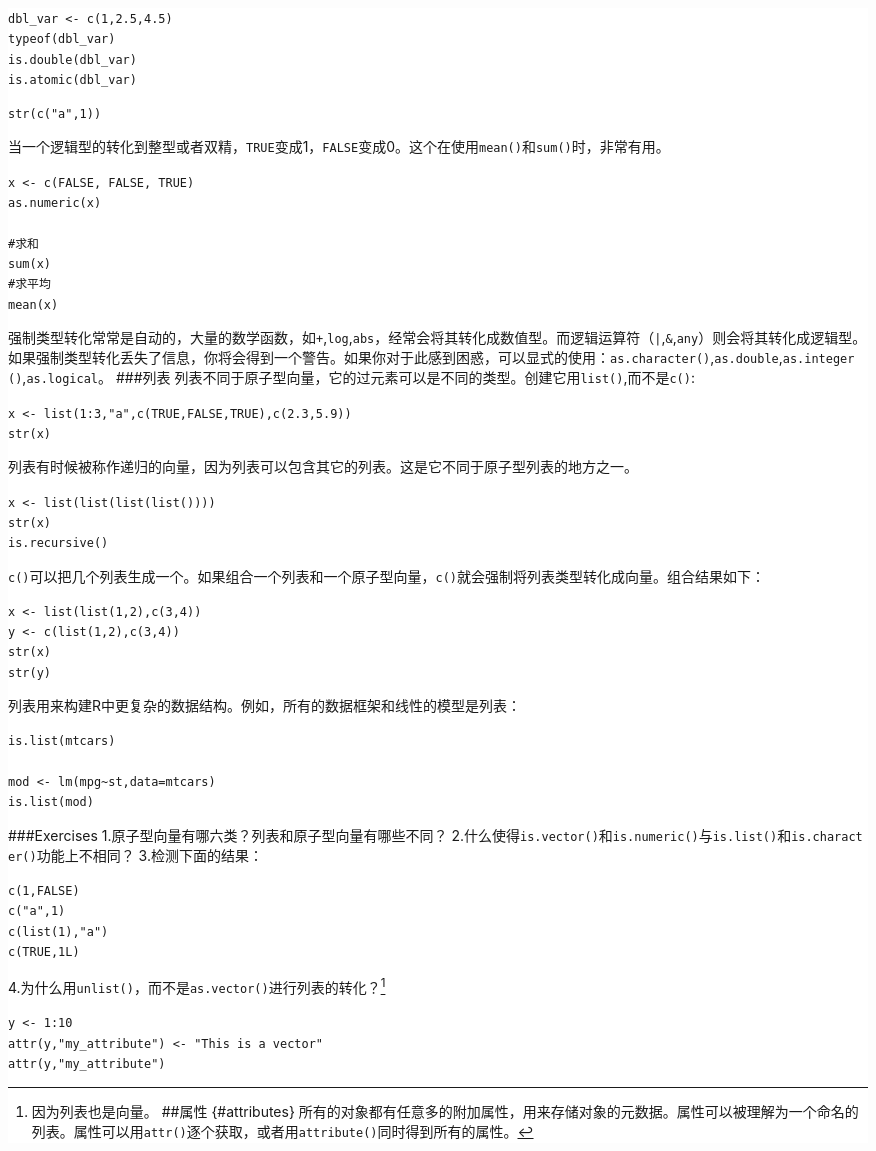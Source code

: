```{r}
dbl_var <- c(1,2.5,4.5)
typeof(dbl_var)
is.double(dbl_var)
is.atomic(dbl_var)
```
[^footnote2]: `is.numeric()`是用来看这个向量是不是数字型的，即integer或者double返回的都是TRUE。
####强制类型转化
因为原子型向量中的过元素必须是相同的类型，所以如果你想要强制保存到一块，将会强制的生成为最合理的同一类型。灵活性从低到高依次为：逻辑，整型，双精，字符。
例如，字符和整型放到一块得到一个字符型：
```{r}
str(c("a",1))
```
当一个逻辑型的转化到整型或者双精，`TRUE`变成1，`FALSE`变成0。这个在使用`mean()`和`sum()`时，非常有用。
```{r}
x <- c(FALSE, FALSE, TRUE)
as.numeric(x)

#求和
sum(x)
#求平均
mean(x)
```
强制类型转化常常是自动的，大量的数学函数，如`+`,`log`,`abs`，经常会将其转化成数值型。而逻辑运算符（`|`,`&`,`any`）则会将其转化成逻辑型。如果强制类型转化丢失了信息，你将会得到一个警告。如果你对于此感到困惑，可以显式的使用：`as.character()`,`as.double`,`as.integer()`,`as.logical`。
###列表
列表不同于原子型向量，它的过元素可以是不同的类型。创建它用`list()`,而不是`c()`:
```{r}
x <- list(1:3,"a",c(TRUE,FALSE,TRUE),c(2.3,5.9))
str(x)
```
列表有时候被称作递归的向量，因为列表可以包含其它的列表。这是它不同于原子型列表的地方之一。
```{r}
x <- list(list(list(list())))
str(x)
is.recursive()
```
`c()`可以把几个列表生成一个。如果组合一个列表和一个原子型向量，`c()`就会强制将列表类型转化成向量。组合结果如下：
```{r}
x <- list(list(1,2),c(3,4))
y <- c(list(1,2),c(3,4))
str(x)
str(y)
```
列表用来构建R中更复杂的数据结构。例如，所有的数据框架和线性的模型是列表：
```{r}
is.list(mtcars)

mod <- lm(mpg~st,data=mtcars)
is.list(mod)
```
###Exercises
1.原子型向量有哪六类？列表和原子型向量有哪些不同？
2.什么使得`is.vector()`和`is.numeric()`与`is.list()`和`is.character()`功能上不相同？
3.检测下面的结果：
```{r}
c(1,FALSE)
c("a",1)
c(list(1),"a")
c(TRUE,1L)
```
4.为什么用`unlist()`，而不是`as.vector()`进行列表的转化？[^answer]
[^answer]: 因为列表也是向量。
##属性 {#attributes}
所有的对象都有任意多的附加属性，用来存储对象的元数据。属性可以被理解为一个命名的列表。属性可以用`attr()`逐个获取，或者用`attribute()`同时得到所有的属性。
```{r}
y <- 1:10
attr(y,"my_attribute") <- "This is a vector"
attr(y,"my_attribute")
```

[^footnote1]: `is.vector()`并不是检测一个对象是不是向量，而是一个对象如果除了名字外没有任何属性的话，将会返回一个TRUE。用`is.atomic(x)`和`is.list(x)`去检测是不是真正的向量。
[^factor]: comment是一个特殊的属性。